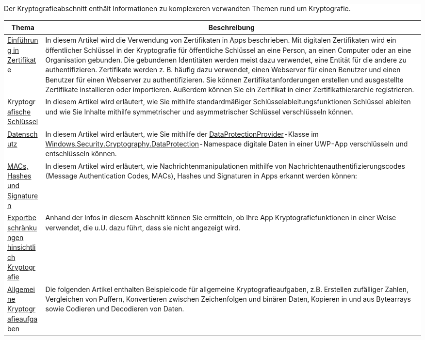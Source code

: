 Der Kryptografieabschnitt enthält Informationen zu komplexeren verwandten Themen rund um Kryptografie. 

| Thema                                                                         | Beschreibung                                                                                                                                                                                                                                                                                                                                                                                                                                                                                                            |
|-------------------------------------------------------------------------------|------------------------------------------------------------------------------------------------------------------------------------------------------------------------------------------------------------------------------------------------------------------------------------------------------------------------------------------------------------------------------------------------------------------------------------------------------------------------------------------------------------------------|
| [Einführung in Zertifikate](certificates.md)                                      | In diesem Artikel wird die Verwendung von Zertifikaten in Apps beschrieben. Mit digitalen Zertifikaten wird ein öffentlicher Schlüssel in der Kryptografie für öffentliche Schlüssel an eine Person, an einen Computer oder an eine Organisation gebunden. Die gebundenen Identitäten werden meist dazu verwendet, eine Entität für die andere zu authentifizieren. Zertifikate werden z. B. häufig dazu verwendet, einen Webserver für einen Benutzer und einen Benutzer für einen Webserver zu authentifizieren. Sie können Zertifikatanforderungen erstellen und ausgestellte Zertifikate installieren oder importieren. Außerdem können Sie ein Zertifikat in einer Zertifikathierarchie registrieren. |
| [Kryptografische Schlüssel](cryptographic-keys.md)                                   | In diesem Artikel wird erläutert, wie Sie mithilfe standardmäßiger Schlüsselableitungsfunktionen Schlüssel ableiten und wie Sie Inhalte mithilfe symmetrischer und asymmetrischer Schlüssel verschlüsseln können.                                                                                                                                                                                                                                                                                                                                                                         |
| [Datenschutz](data-protection.md)                                         | In diesem Artikel wird erläutert, wie Sie mithilfe der [DataProtectionProvider](https://msdn.microsoft.com/library/windows/apps/br241559)-Klasse im [Windows.Security.Cryptography.DataProtection](https://msdn.microsoft.com/library/windows/apps/br241585)-Namespace digitale Daten in einer UWP-App verschlüsseln und entschlüsseln können.                                                                                                                                                                                                              |
| [MACs, Hashes und Signaturen](macs-hashes-and-signatures.md)               | In diesem Artikel wird erläutert, wie Nachrichtenmanipulationen mithilfe von Nachrichtenauthentifizierungscodes (Message Authentication Codes, MACs), Hashes und Signaturen in Apps erkannt werden können:                                                                                                                                                                                                                                                                                                                                                                                |
| [Exportbeschränkungen hinsichtlich Kryptografie](export-restrictions-on-cryptography.md) | Anhand der Infos in diesem Abschnitt können Sie ermitteln, ob Ihre App Kryptografiefunktionen in einer Weise verwendet, die u.U. dazu führt, dass sie nicht angezeigt wird.                                                                                                                                                                                                                                                                                                                                                                                                     |
| [Allgemeine Kryptografieaufgaben](common-cryptography-tasks.md)                     | Die folgenden Artikel enthalten Beispielcode für allgemeine Kryptografieaufgaben, z.B. Erstellen zufälliger Zahlen, Vergleichen von Puffern, Konvertieren zwischen Zeichenfolgen und binären Daten, Kopieren in und aus Bytearrays sowie Codieren und Decodieren von Daten.                                                                                                                                                                                                                                                                                    |
